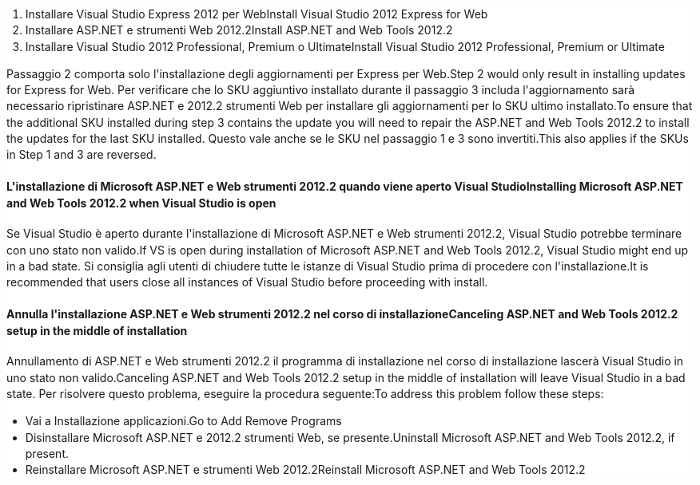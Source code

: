 1. <span data-ttu-id="4110a-241">Installare Visual Studio Express 2012 per Web</span><span class="sxs-lookup"><span data-stu-id="4110a-241">Install Visual Studio 2012 Express for Web</span></span>
2. <span data-ttu-id="4110a-242">Installare ASP.NET e strumenti Web 2012.2</span><span class="sxs-lookup"><span data-stu-id="4110a-242">Install ASP.NET and Web Tools 2012.2</span></span>
3. <span data-ttu-id="4110a-243">Installare Visual Studio 2012 Professional, Premium o Ultimate</span><span class="sxs-lookup"><span data-stu-id="4110a-243">Install Visual Studio 2012 Professional, Premium or Ultimate</span></span>

<span data-ttu-id="4110a-244">Passaggio 2 comporta solo l'installazione degli aggiornamenti per Express per Web.</span><span class="sxs-lookup"><span data-stu-id="4110a-244">Step 2 would only result in installing updates for Express for Web.</span></span> <span data-ttu-id="4110a-245">Per verificare che lo SKU aggiuntivo installato durante il passaggio 3 includa l'aggiornamento sarà necessario ripristinare ASP.NET e 2012.2 strumenti Web per installare gli aggiornamenti per lo SKU ultimo installato.</span><span class="sxs-lookup"><span data-stu-id="4110a-245">To ensure that the additional SKU installed during step 3 contains the update you will need to repair the ASP.NET and Web Tools 2012.2 to install the updates for the last SKU installed.</span></span> <span data-ttu-id="4110a-246">Questo vale anche se le SKU nel passaggio 1 e 3 sono invertiti.</span><span class="sxs-lookup"><span data-stu-id="4110a-246">This also applies if the SKUs in Step 1 and 3 are reversed.</span></span>

#### <a name="installing-microsoft-aspnet-and-web-tools-20122-when-visual-studio-is-open"></a><span data-ttu-id="4110a-247">L'installazione di Microsoft ASP.NET e Web strumenti 2012.2 quando viene aperto Visual Studio</span><span class="sxs-lookup"><span data-stu-id="4110a-247">Installing Microsoft ASP.NET and Web Tools 2012.2 when Visual Studio is open</span></span>

<span data-ttu-id="4110a-248">Se Visual Studio è aperto durante l'installazione di Microsoft ASP.NET e Web strumenti 2012.2, Visual Studio potrebbe terminare con uno stato non valido.</span><span class="sxs-lookup"><span data-stu-id="4110a-248">If VS is open during installation of Microsoft ASP.NET and Web Tools 2012.2, Visual Studio might end up in a bad state.</span></span> <span data-ttu-id="4110a-249">Si consiglia agli utenti di chiudere tutte le istanze di Visual Studio prima di procedere con l'installazione.</span><span class="sxs-lookup"><span data-stu-id="4110a-249">It is recommended that users close all instances of Visual Studio before proceeding with install.</span></span>

#### <a name="canceling-aspnet-and-web-tools-20122-setup-in-the-middle-of-installation"></a><span data-ttu-id="4110a-250">Annulla l'installazione ASP.NET e Web strumenti 2012.2 nel corso di installazione</span><span class="sxs-lookup"><span data-stu-id="4110a-250">Canceling ASP.NET and Web Tools 2012.2 setup in the middle of installation</span></span>

<span data-ttu-id="4110a-251">Annullamento di ASP.NET e Web strumenti 2012.2 il programma di installazione nel corso di installazione lascerà Visual Studio in uno stato non valido.</span><span class="sxs-lookup"><span data-stu-id="4110a-251">Canceling ASP.NET and Web Tools 2012.2 setup in the middle of installation will leave Visual Studio in a bad state.</span></span> <span data-ttu-id="4110a-252">Per risolvere questo problema, eseguire la procedura seguente:</span><span class="sxs-lookup"><span data-stu-id="4110a-252">To address this problem follow these steps:</span></span> 

- <span data-ttu-id="4110a-253">Vai a Installazione applicazioni.</span><span class="sxs-lookup"><span data-stu-id="4110a-253">Go to Add Remove Programs</span></span>
- <span data-ttu-id="4110a-254">Disinstallare Microsoft ASP.NET e 2012.2 strumenti Web, se presente.</span><span class="sxs-lookup"><span data-stu-id="4110a-254">Uninstall Microsoft ASP.NET and Web Tools 2012.2, if present.</span></span>
- <span data-ttu-id="4110a-255">Reinstallare Microsoft ASP.NET e strumenti Web 2012.2</span><span class="sxs-lookup"><span data-stu-id="4110a-255">Reinstall Microsoft ASP.NET and Web Tools 2012.2</span></span>

